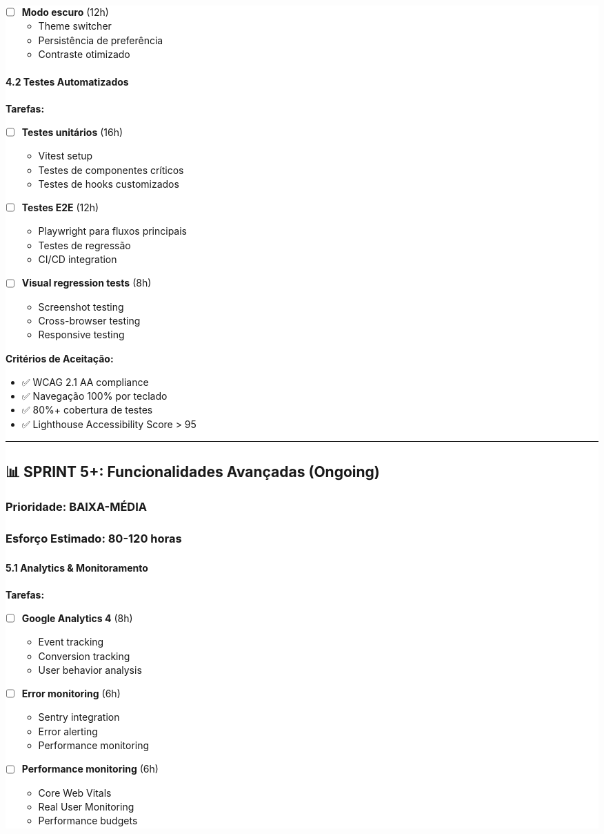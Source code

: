 - [ ] **Modo escuro** (12h)
  - Theme switcher
  - Persistência de preferência
  - Contraste otimizado

#### 4.2 Testes Automatizados

**Tarefas:**
- [ ] **Testes unitários** (16h)
  - Vitest setup
  - Testes de componentes críticos
  - Testes de hooks customizados
  
- [ ] **Testes E2E** (12h)
  - Playwright para fluxos principais
  - Testes de regressão
  - CI/CD integration
  
- [ ] **Visual regression tests** (8h)
  - Screenshot testing
  - Cross-browser testing
  - Responsive testing

**Critérios de Aceitação:**
- ✅ WCAG 2.1 AA compliance
- ✅ Navegação 100% por teclado
- ✅ 80%+ cobertura de testes
- ✅ Lighthouse Accessibility Score > 95

---

## 📊 **SPRINT 5+: Funcionalidades Avançadas** (Ongoing)

### Prioridade: BAIXA-MÉDIA
### Esforço Estimado: 80-120 horas

#### 5.1 Analytics & Monitoramento

**Tarefas:**
- [ ] **Google Analytics 4** (8h)
  - Event tracking
  - Conversion tracking
  - User behavior analysis
  
- [ ] **Error monitoring** (6h)
  - Sentry integration
  - Error alerting
  - Performance monitoring
  
- [ ] **Performance monitoring** (6h)
  - Core Web Vitals
  - Real User Monitoring
  - Performance budgets
